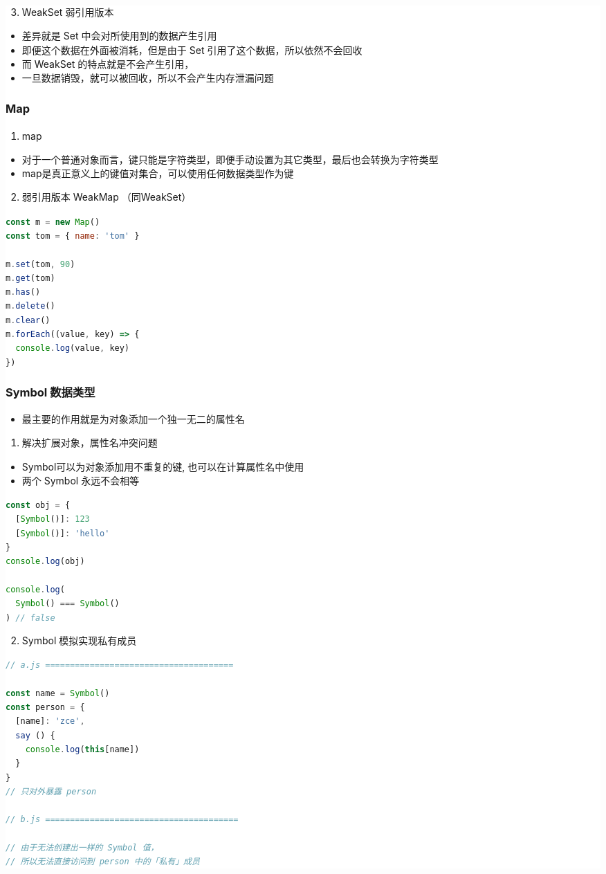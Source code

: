   3. WeakSet  弱引用版本 

  - 差异就是 Set 中会对所使用到的数据产生引用
  - 即便这个数据在外面被消耗，但是由于 Set 引用了这个数据，所以依然不会回收
  - 而 WeakSet 的特点就是不会产生引用，
  - 一旦数据销毁，就可以被回收，所以不会产生内存泄漏问题

  ### Map

  1. map

  - 对于一个普通对象而言，键只能是字符类型，即便手动设置为其它类型，最后也会转换为字符类型
  - map是真正意义上的键值对集合，可以使用任何数据类型作为键

  2. 弱引用版本 WeakMap （同WeakSet）

  ```javascript
  const m = new Map()
  const tom = { name: 'tom' }
  
  m.set(tom, 90)
  m.get(tom)
  m.has()
  m.delete()
  m.clear()
  m.forEach((value, key) => {
    console.log(value, key)
  })
  ```

  ### Symbol 数据类型

  - 最主要的作用就是为对象添加一个独一无二的属性名

  1. 解决扩展对象，属性名冲突问题

  - Symbol可以为对象添加用不重复的键, 也可以在计算属性名中使用
  - 两个 Symbol 永远不会相等

  ```javascript
  const obj = {
    [Symbol()]: 123
    [Symbol()]: 'hello'
  }
  console.log(obj)
  
  console.log(
    Symbol() === Symbol()
  ) // false
  ```

  2. Symbol 模拟实现私有成员

  ```javascript
  // a.js ======================================
  
  const name = Symbol()
  const person = {
    [name]: 'zce',
    say () {
      console.log(this[name])
    }
  }
  // 只对外暴露 person
  
  // b.js =======================================
  
  // 由于无法创建出一样的 Symbol 值，
  // 所以无法直接访问到 person 中的「私有」成员
  ```

  [bar]: 123,